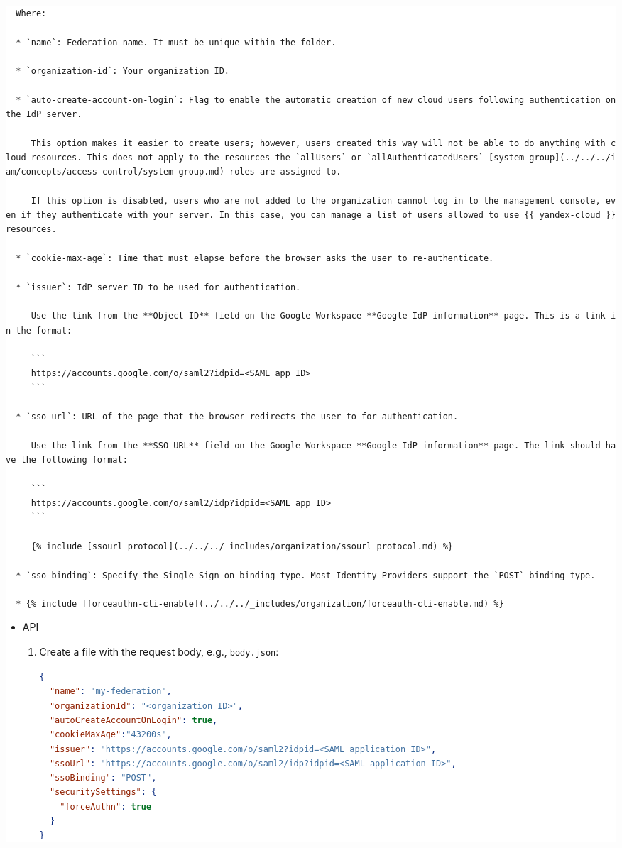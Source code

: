       Where:

      * `name`: Federation name. It must be unique within the folder.

      * `organization-id`: Your organization ID.

      * `auto-create-account-on-login`: Flag to enable the automatic creation of new cloud users following authentication on the IdP server.

         This option makes it easier to create users; however, users created this way will not be able to do anything with cloud resources. This does not apply to the resources the `allUsers` or `allAuthenticatedUsers` [system group](../../../iam/concepts/access-control/system-group.md) roles are assigned to.

         If this option is disabled, users who are not added to the organization cannot log in to the management console, even if they authenticate with your server. In this case, you can manage a list of users allowed to use {{ yandex-cloud }} resources.

      * `cookie-max-age`: Time that must elapse before the browser asks the user to re-authenticate.

      * `issuer`: IdP server ID to be used for authentication.

         Use the link from the **Object ID** field on the Google Workspace **Google IdP information** page. This is a link in the format:

         ```
         https://accounts.google.com/o/saml2?idpid=<SAML app ID>
         ```

      * `sso-url`: URL of the page that the browser redirects the user to for authentication.

         Use the link from the **SSO URL** field on the Google Workspace **Google IdP information** page. The link should have the following format:

         ```
         https://accounts.google.com/o/saml2/idp?idpid=<SAML app ID>
         ```

         {% include [ssourl_protocol](../../../_includes/organization/ssourl_protocol.md) %}

      * `sso-binding`: Specify the Single Sign-on binding type. Most Identity Providers support the `POST` binding type.

      * {% include [forceauthn-cli-enable](../../../_includes/organization/forceauth-cli-enable.md) %}

- API

   1. Create a file with the request body, e.g., `body.json`:

      ```json
      {
        "name": "my-federation",
        "organizationId": "<organization ID>",
        "autoCreateAccountOnLogin": true,
        "cookieMaxAge":"43200s",
        "issuer": "https://accounts.google.com/o/saml2?idpid=<SAML application ID>",
        "ssoUrl": "https://accounts.google.com/o/saml2/idp?idpid=<SAML application ID>",
        "ssoBinding": "POST",
        "securitySettings": {
          "forceAuthn": true
        }
      }
      ```
